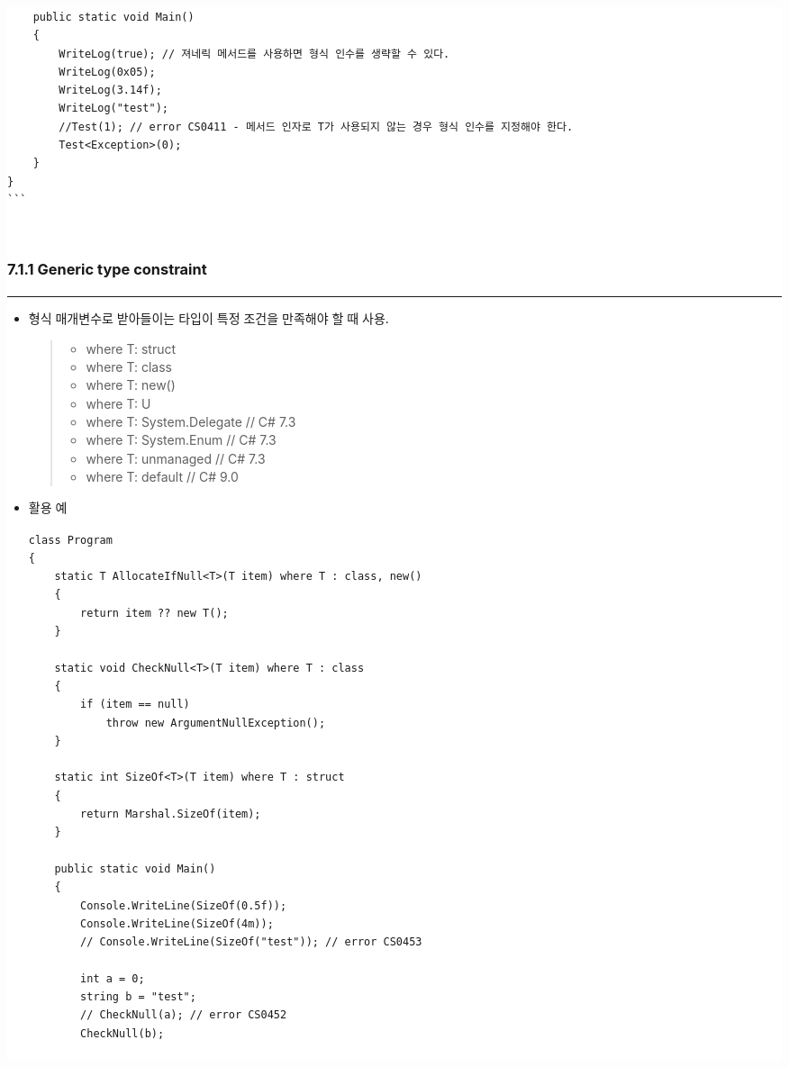         public static void Main()
        {
            WriteLog(true); // 져네릭 메서드를 사용하면 형식 인수를 생략할 수 있다.
            WriteLog(0x05);
            WriteLog(3.14f);
            WriteLog("test");
            //Test(1); // error CS0411 - 메서드 인자로 T가 사용되지 않는 경우 형식 인수를 지정해야 한다.
            Test<Exception>(0);
        }
    }
    ```


　

### 7.1.1 Generic type constraint
---
- 형식 매개변수로 받아들이는 타입이 특정 조건을 만족해야 할 때 사용.
    > - where T: struct
    > - where T: class
    > - where T: new()
    > - where T: U
    > - where T: System.Delegate // C# 7.3
    > - where T: System.Enum // C# 7.3
    > - where T: unmanaged // C# 7.3
    > - where T: default // C# 9.0
- 활용 예
    ```
    class Program
    {
        static T AllocateIfNull<T>(T item) where T : class, new()
        {
            return item ?? new T();
        }
    
        static void CheckNull<T>(T item) where T : class
        {
            if (item == null)
                throw new ArgumentNullException();
        }
    
        static int SizeOf<T>(T item) where T : struct
        {
            return Marshal.SizeOf(item);
        }
    
        public static void Main()
        {
            Console.WriteLine(SizeOf(0.5f));
            Console.WriteLine(SizeOf(4m));
            // Console.WriteLine(SizeOf("test")); // error CS0453
    
            int a = 0;
            string b = "test";
            // CheckNull(a); // error CS0452
            CheckNull(b);
    
